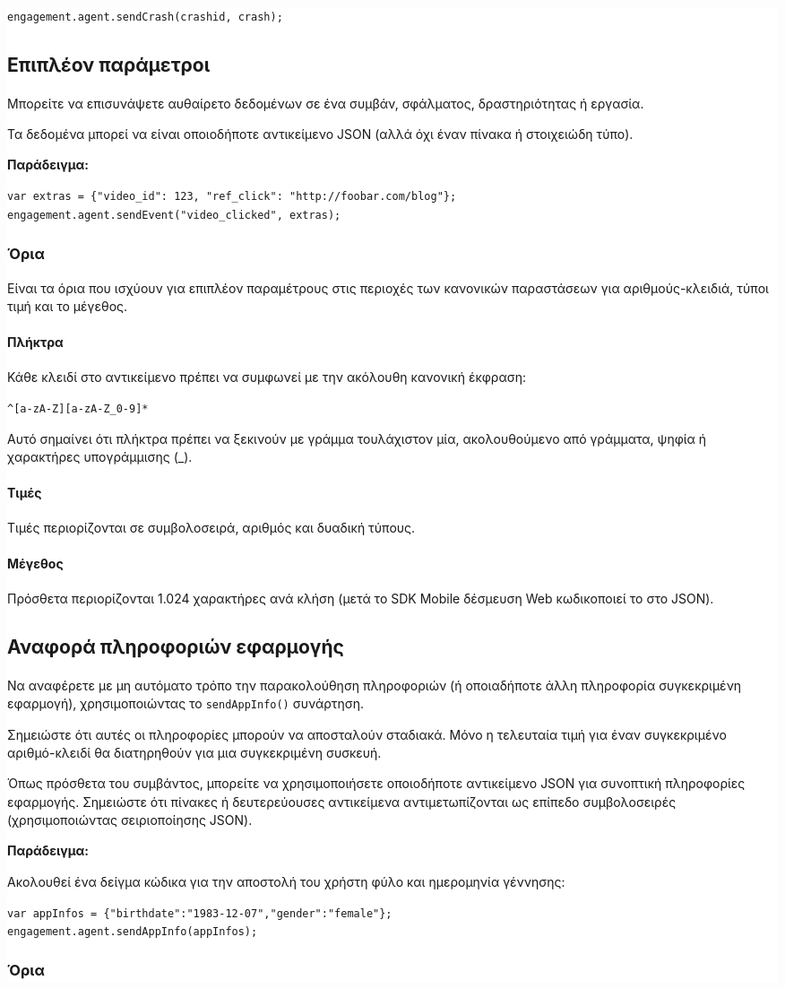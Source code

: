     engagement.agent.sendCrash(crashid, crash);

## <a name="extra-parameters"></a>Επιπλέον παράμετροι

Μπορείτε να επισυνάψετε αυθαίρετο δεδομένων σε ένα συμβάν, σφάλματος, δραστηριότητας ή εργασία.

Τα δεδομένα μπορεί να είναι οποιοδήποτε αντικείμενο JSON (αλλά όχι έναν πίνακα ή στοιχειώδη τύπο).

**Παράδειγμα:**

    var extras = {"video_id": 123, "ref_click": "http://foobar.com/blog"};
    engagement.agent.sendEvent("video_clicked", extras);

### <a name="limits"></a>Όρια

Είναι τα όρια που ισχύουν για επιπλέον παραμέτρους στις περιοχές των κανονικών παραστάσεων για αριθμούς-κλειδιά, τύποι τιμή και το μέγεθος.

#### <a name="keys"></a>Πλήκτρα

Κάθε κλειδί στο αντικείμενο πρέπει να συμφωνεί με την ακόλουθη κανονική έκφραση:

    ^[a-zA-Z][a-zA-Z_0-9]*

Αυτό σημαίνει ότι πλήκτρα πρέπει να ξεκινούν με γράμμα τουλάχιστον μία, ακολουθούμενο από γράμματα, ψηφία ή χαρακτήρες υπογράμμισης (\_).

#### <a name="values"></a>Τιμές

Τιμές περιορίζονται σε συμβολοσειρά, αριθμός και δυαδική τύπους.

#### <a name="size"></a>Μέγεθος

Πρόσθετα περιορίζονται 1.024 χαρακτήρες ανά κλήση (μετά το SDK Mobile δέσμευση Web κωδικοποιεί το στο JSON).

## <a name="reporting-application-information"></a>Αναφορά πληροφοριών εφαρμογής

Να αναφέρετε με μη αυτόματο τρόπο την παρακολούθηση πληροφοριών (ή οποιαδήποτε άλλη πληροφορία συγκεκριμένη εφαρμογή), χρησιμοποιώντας το `sendAppInfo()` συνάρτηση.

Σημειώστε ότι αυτές οι πληροφορίες μπορούν να αποσταλούν σταδιακά. Μόνο η τελευταία τιμή για έναν συγκεκριμένο αριθμό-κλειδί θα διατηρηθούν για μια συγκεκριμένη συσκευή.

Όπως πρόσθετα του συμβάντος, μπορείτε να χρησιμοποιήσετε οποιοδήποτε αντικείμενο JSON για συνοπτική πληροφορίες εφαρμογής. Σημειώστε ότι πίνακες ή δευτερεύουσες αντικείμενα αντιμετωπίζονται ως επίπεδο συμβολοσειρές (χρησιμοποιώντας σειριοποίησης JSON).

**Παράδειγμα:**

Ακολουθεί ένα δείγμα κώδικα για την αποστολή του χρήστη φύλο και ημερομηνία γέννησης:

    var appInfos = {"birthdate":"1983-12-07","gender":"female"};
    engagement.agent.sendAppInfo(appInfos);

### <a name="limits"></a>Όρια
